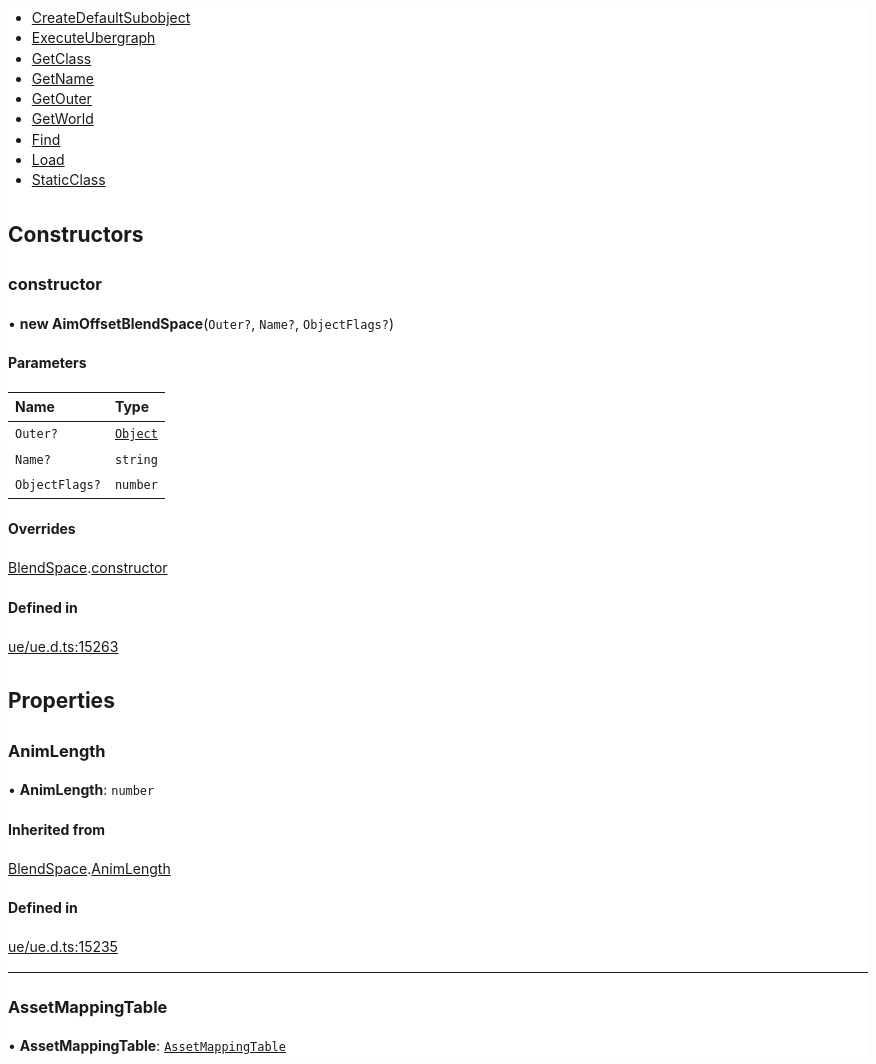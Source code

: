 - [CreateDefaultSubobject](ue_ue.AimOffsetBlendSpace.md#createdefaultsubobject)
- [ExecuteUbergraph](ue_ue.AimOffsetBlendSpace.md#executeubergraph)
- [GetClass](ue_ue.AimOffsetBlendSpace.md#getclass)
- [GetName](ue_ue.AimOffsetBlendSpace.md#getname)
- [GetOuter](ue_ue.AimOffsetBlendSpace.md#getouter)
- [GetWorld](ue_ue.AimOffsetBlendSpace.md#getworld)
- [Find](ue_ue.AimOffsetBlendSpace.md#find)
- [Load](ue_ue.AimOffsetBlendSpace.md#load)
- [StaticClass](ue_ue.AimOffsetBlendSpace.md#staticclass)

## Constructors

### constructor

• **new AimOffsetBlendSpace**(`Outer?`, `Name?`, `ObjectFlags?`)

#### Parameters

| Name | Type |
| :------ | :------ |
| `Outer?` | [`Object`](ue_ue.Object.md) |
| `Name?` | `string` |
| `ObjectFlags?` | `number` |

#### Overrides

[BlendSpace](ue_ue.BlendSpace.md).[constructor](ue_ue.BlendSpace.md#constructor)

#### Defined in

[ue/ue.d.ts:15263](https://github.com/YugMetaverse/yug_typings/blob/b7d9b19/ue/ue.d.ts#L15263)

## Properties

### AnimLength

• **AnimLength**: `number`

#### Inherited from

[BlendSpace](ue_ue.BlendSpace.md).[AnimLength](ue_ue.BlendSpace.md#animlength)

#### Defined in

[ue/ue.d.ts:15235](https://github.com/YugMetaverse/yug_typings/blob/b7d9b19/ue/ue.d.ts#L15235)

___

### AssetMappingTable

• **AssetMappingTable**: [`AssetMappingTable`](ue_ue.AssetMappingTable.md)
